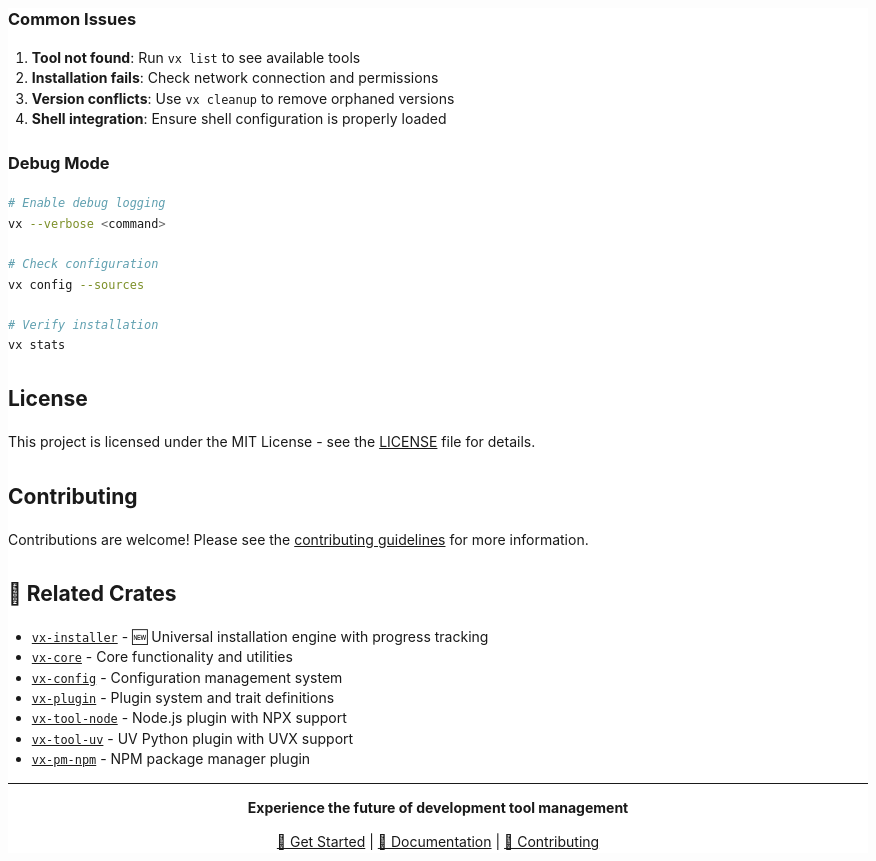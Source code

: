 ### Common Issues

1. **Tool not found**: Run `vx list` to see available tools
2. **Installation fails**: Check network connection and permissions
3. **Version conflicts**: Use `vx cleanup` to remove orphaned versions
4. **Shell integration**: Ensure shell configuration is properly loaded

### Debug Mode
```bash
# Enable debug logging
vx --verbose <command>

# Check configuration
vx config --sources

# Verify installation
vx stats
```

## License

This project is licensed under the MIT License - see the [LICENSE](../../LICENSE) file for details.

## Contributing

Contributions are welcome! Please see the [contributing guidelines](../../CONTRIBUTING.md) for more information.

## 🔗 Related Crates

- [`vx-installer`](../vx-installer/README.md) - 🆕 Universal installation engine with progress tracking
- [`vx-core`](../vx-core/README.md) - Core functionality and utilities
- [`vx-config`](../vx-config/README.md) - Configuration management system
- [`vx-plugin`](../vx-plugin/README.md) - Plugin system and trait definitions
- [`vx-tool-node`](../vx-tools/vx-tool-node/README.md) - Node.js plugin with NPX support
- [`vx-tool-uv`](../vx-tools/vx-tool-uv/README.md) - UV Python plugin with UVX support
- [`vx-pm-npm`](../vx-package-managers/vx-pm-npm/README.md) - NPM package manager plugin

---

<div align="center">

**Experience the future of development tool management**

[🚀 Get Started](../../README.md#-quick-start) | [📖 Documentation](https://docs.rs/vx-cli) | [🤝 Contributing](../../CONTRIBUTING.md)

</div>
